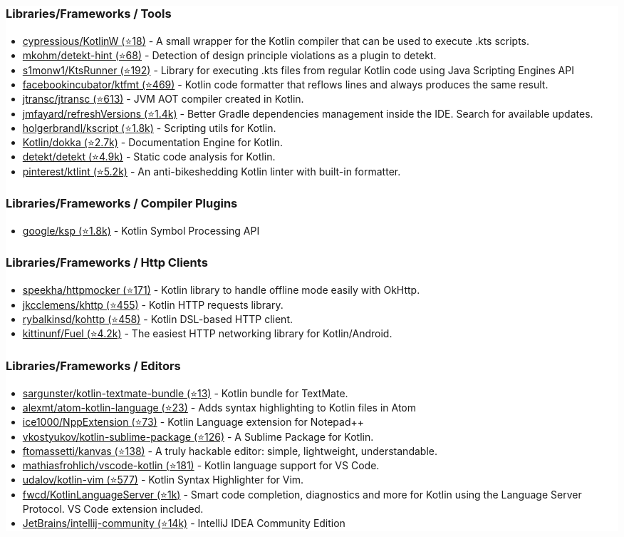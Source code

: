 ### Libraries/Frameworks / Tools

*   [cypressious/KotlinW (⭐18)](https://github.com/cypressious/KotlinW) - A small wrapper for the Kotlin compiler that can be used to execute .kts scripts.
*   [mkohm/detekt-hint (⭐68)](https://github.com/mkohm/detekt-hint) - Detection of design principle violations as a plugin to detekt.
*   [s1monw1/KtsRunner (⭐192)](https://github.com/s1monw1/KtsRunner) - Library for executing .kts files from regular Kotlin code using Java Scripting Engines API
*   [facebookincubator/ktfmt (⭐469)](https://github.com/facebookincubator/ktfmt) - Kotlin code formatter that reflows lines and always produces the same result.
*   [jtransc/jtransc (⭐613)](https://github.com/jtransc/jtransc) - JVM AOT compiler created in Kotlin.
*   [jmfayard/refreshVersions (⭐1.4k)](https://github.com/jmfayard/refreshVersions) - Better Gradle dependencies management inside the IDE. Search for available updates.
*   [holgerbrandl/kscript (⭐1.8k)](https://github.com/holgerbrandl/kscript) - Scripting utils for Kotlin.
*   [Kotlin/dokka (⭐2.7k)](https://github.com/Kotlin/dokka) - Documentation Engine for Kotlin.
*   [detekt/detekt (⭐4.9k)](https://github.com/detekt/detekt) - Static code analysis for Kotlin.
*   [pinterest/ktlint (⭐5.2k)](https://github.com/pinterest/ktlint) - An anti-bikeshedding Kotlin linter with built-in formatter.

### Libraries/Frameworks / Compiler Plugins

*   [google/ksp (⭐1.8k)](https://github.com/google/ksp) - Kotlin Symbol Processing API

### Libraries/Frameworks / Http Clients

*   [speekha/httpmocker (⭐171)](https://github.com/speekha/httpmocker) - Kotlin library to handle offline mode easily with OkHttp.
*   [jkcclemens/khttp (⭐455)](https://github.com/jkcclemens/khttp) - Kotlin HTTP requests library.
*   [rybalkinsd/kohttp (⭐458)](https://github.com/rybalkinsd/kohttp) - Kotlin DSL-based HTTP client.
*   [kittinunf/Fuel (⭐4.2k)](https://github.com/kittinunf/Fuel) - The easiest HTTP networking library for Kotlin/Android.

### Libraries/Frameworks / Editors

*   [sargunster/kotlin-textmate-bundle (⭐13)](https://github.com/sargunster/kotlin-textmate-bundle) - Kotlin bundle for TextMate.
*   [alexmt/atom-kotlin-language (⭐23)](https://github.com/alexmt/atom-kotlin-language) - Adds syntax highlighting to Kotlin files in Atom
*   [ice1000/NppExtension (⭐73)](https://github.com/ice1000/NppExtension) - Kotlin Language extension for Notepad++
*   [vkostyukov/kotlin-sublime-package (⭐126)](https://github.com/vkostyukov/kotlin-sublime-package) - A Sublime Package for Kotlin.
*   [ftomassetti/kanvas (⭐138)](https://github.com/ftomassetti/kanvas) - A truly hackable editor: simple, lightweight, understandable.
*   [mathiasfrohlich/vscode-kotlin (⭐181)](https://github.com/mathiasfrohlich/vscode-kotlin) - Kotlin language support for VS Code.
*   [udalov/kotlin-vim (⭐577)](https://github.com/udalov/kotlin-vim) - Kotlin Syntax Highlighter for Vim.
*   [fwcd/KotlinLanguageServer (⭐1k)](https://github.com/fwcd/KotlinLanguageServer) - Smart code completion, diagnostics and more for Kotlin using the Language Server Protocol. VS Code extension included.
*   [JetBrains/intellij-community (⭐14k)](https://github.com/JetBrains/intellij-community) - IntelliJ IDEA Community Edition
